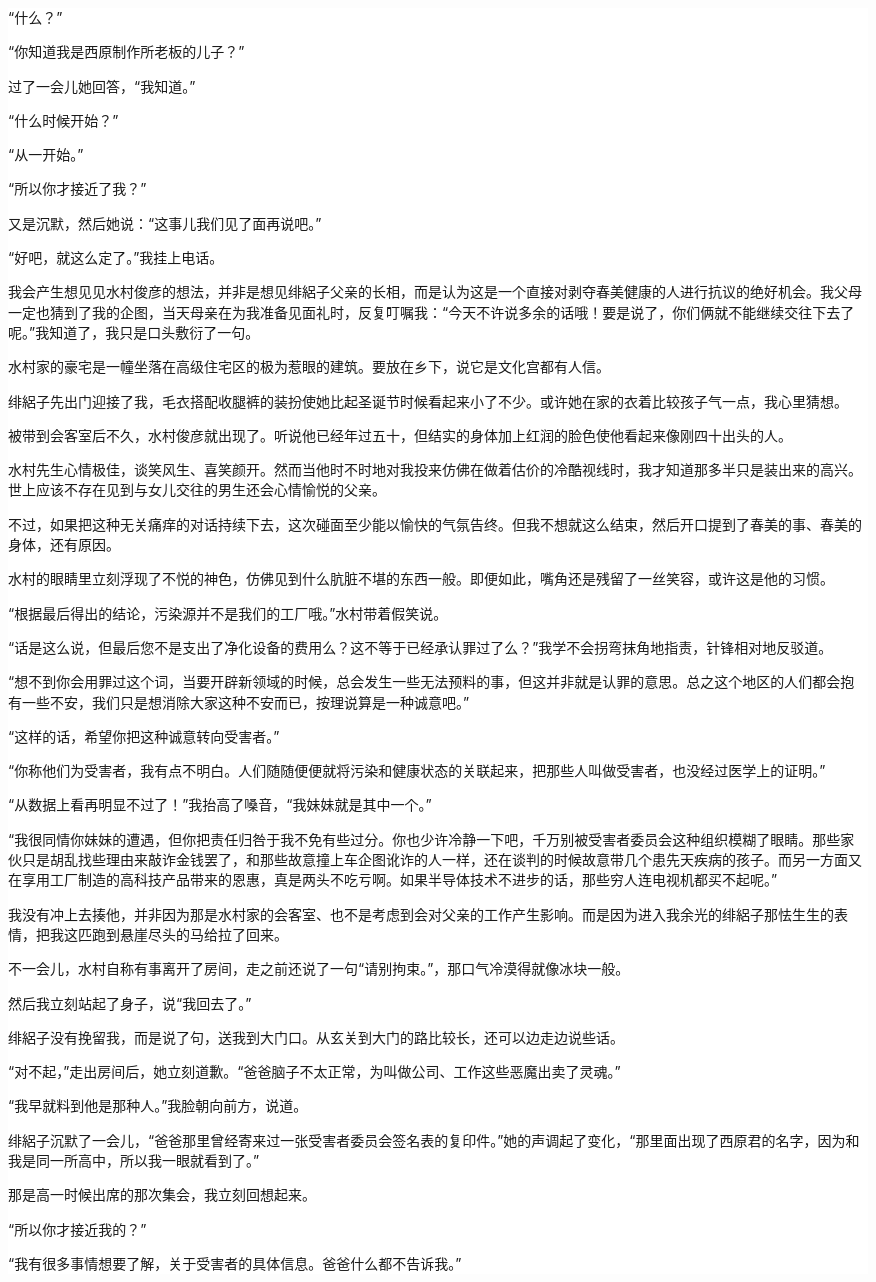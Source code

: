 “什么？”

“你知道我是西原制作所老板的儿子？”

过了一会儿她回答，“我知道。”

“什么时候开始？”

“从一开始。”

“所以你才接近了我？”

又是沉默，然后她说：“这事儿我们见了面再说吧。”

“好吧，就这么定了。”我挂上电话。

我会产生想见见水村俊彦的想法，并非是想见绯絽子父亲的长相，而是认为这是一个直接对剥夺春美健康的人进行抗议的绝好机会。我父母一定也猜到了我的企图，当天母亲在为我准备见面礼时，反复叮嘱我：“今天不许说多余的话哦！要是说了，你们俩就不能继续交往下去了呢。”我知道了，我只是口头敷衍了一句。

水村家的豪宅是一幢坐落在高级住宅区的极为惹眼的建筑。要放在乡下，说它是文化宫都有人信。

绯絽子先出门迎接了我，毛衣搭配收腿裤的装扮使她比起圣诞节时候看起来小了不少。或许她在家的衣着比较孩子气一点，我心里猜想。

被带到会客室后不久，水村俊彦就出现了。听说他已经年过五十，但结实的身体加上红润的脸色使他看起来像刚四十出头的人。

水村先生心情极佳，谈笑风生、喜笑颜开。然而当他时不时地对我投来仿佛在做着估价的冷酷视线时，我才知道那多半只是装出来的高兴。世上应该不存在见到与女儿交往的男生还会心情愉悦的父亲。

不过，如果把这种无关痛痒的对话持续下去，这次碰面至少能以愉快的气氛告终。但我不想就这么结束，然后开口提到了春美的事、春美的身体，还有原因。

水村的眼睛里立刻浮现了不悦的神色，仿佛见到什么肮脏不堪的东西一般。即便如此，嘴角还是残留了一丝笑容，或许这是他的习惯。

“根据最后得出的结论，污染源并不是我们的工厂哦。”水村带着假笑说。

“话是这么说，但最后您不是支出了净化设备的费用么？这不等于已经承认罪过了么？”我学不会拐弯抹角地指责，针锋相对地反驳道。

“想不到你会用罪过这个词，当要开辟新领域的时候，总会发生一些无法预料的事，但这并非就是认罪的意思。总之这个地区的人们都会抱有一些不安，我们只是想消除大家这种不安而已，按理说算是一种诚意吧。”

“这样的话，希望你把这种诚意转向受害者。”

“你称他们为受害者，我有点不明白。人们随随便便就将污染和健康状态的关联起来，把那些人叫做受害者，也没经过医学上的证明。”

“从数据上看再明显不过了！”我抬高了嗓音，“我妹妹就是其中一个。”

“我很同情你妹妹的遭遇，但你把责任归咎于我不免有些过分。你也少许冷静一下吧，千万别被受害者委员会这种组织模糊了眼睛。那些家伙只是胡乱找些理由来敲诈金钱罢了，和那些故意撞上车企图讹诈的人一样，还在谈判的时候故意带几个患先天疾病的孩子。而另一方面又在享用工厂制造的高科技产品带来的恩惠，真是两头不吃亏啊。如果半导体技术不进步的话，那些穷人连电视机都买不起呢。”

我没有冲上去揍他，并非因为那是水村家的会客室、也不是考虑到会对父亲的工作产生影响。而是因为进入我余光的绯絽子那怯生生的表情，把我这匹跑到悬崖尽头的马给拉了回来。

不一会儿，水村自称有事离开了房间，走之前还说了一句“请别拘束。”，那口气冷漠得就像冰块一般。

然后我立刻站起了身子，说“我回去了。”

绯絽子没有挽留我，而是说了句，送我到大门口。从玄关到大门的路比较长，还可以边走边说些话。

“对不起，”走出房间后，她立刻道歉。“爸爸脑子不太正常，为叫做公司、工作这些恶魔出卖了灵魂。”

“我早就料到他是那种人。”我脸朝向前方，说道。

绯絽子沉默了一会儿，“爸爸那里曾经寄来过一张受害者委员会签名表的复印件。”她的声调起了变化，“那里面出现了西原君的名字，因为和我是同一所高中，所以我一眼就看到了。”

那是高一时候出席的那次集会，我立刻回想起来。

“所以你才接近我的？”

“我有很多事情想要了解，关于受害者的具体信息。爸爸什么都不告诉我。”

